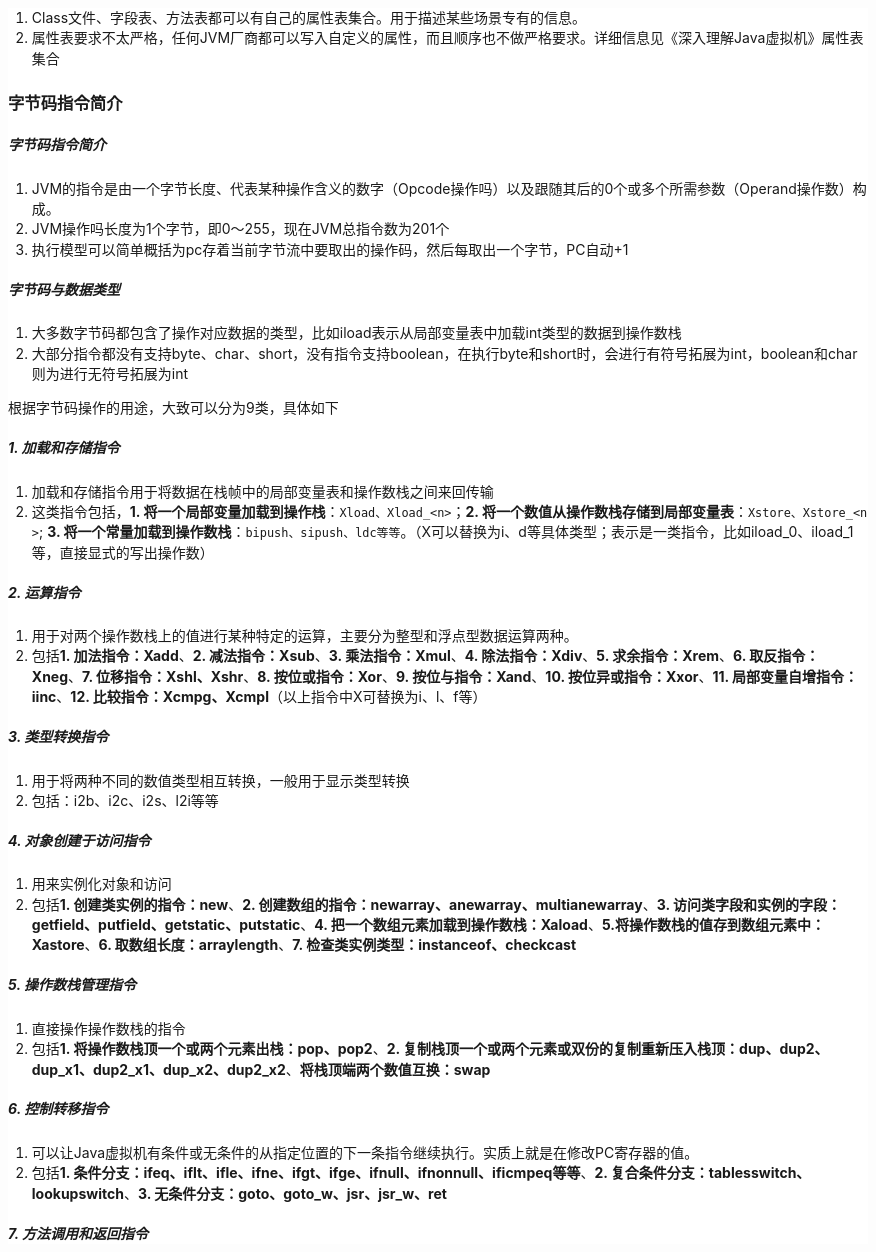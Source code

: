 1. Class文件、字段表、方法表都可以有自己的属性表集合。用于描述某些场景专有的信息。
2. 属性表要求不太严格，任何JVM厂商都可以写入自定义的属性，而且顺序也不做严格要求。详细信息见《深入理解Java虚拟机》属性表集合

### 字节码指令简介

##### 字节码指令简介

1. JVM的指令是由一个字节长度、代表某种操作含义的数字（Opcode操作吗）以及跟随其后的0个或多个所需参数（Operand操作数）构成。
2. JVM操作吗长度为1个字节，即0～255，现在JVM总指令数为201个
3. 执行模型可以简单概括为pc存着当前字节流中要取出的操作码，然后每取出一个字节，PC自动+1

##### 字节码与数据类型

1. 大多数字节码都包含了操作对应数据的类型，比如iload表示从局部变量表中加载int类型的数据到操作数栈
2. 大部分指令都没有支持byte、char、short，没有指令支持boolean，在执行byte和short时，会进行有符号拓展为int，boolean和char则为进行无符号拓展为int

根据字节码操作的用途，大致可以分为9类，具体如下

##### 1. 加载和存储指令

1. 加载和存储指令用于将数据在栈帧中的局部变量表和操作数栈之间来回传输
2. 这类指令包括，**1. 将一个局部变量加载到操作栈**：`Xload、Xload_<n>`；**2. 将一个数值从操作数栈存储到局部变量表**：`Xstore、Xstore_<n>`; **3. 将一个常量加载到操作数栈**：`bipush、sipush、ldc等等`。（X可以替换为i、d等具体类型；<n>表示是一类指令，比如iload_0、iload_1等，直接显式的写出操作数）

##### 2. 运算指令

1. 用于对两个操作数栈上的值进行某种特定的运算，主要分为整型和浮点型数据运算两种。
2. 包括**1. 加法指令：Xadd**、**2. 减法指令：Xsub**、**3. 乘法指令：Xmul**、**4. 除法指令：Xdiv**、**5. 求余指令：Xrem**、**6. 取反指令：Xneg**、**7. 位移指令：Xshl、Xshr**、**8. 按位或指令：Xor**、**9. 按位与指令：Xand**、**10. 按位异或指令：Xxor**、**11. 局部变量自增指令：iinc**、**12. 比较指令：Xcmpg、Xcmpl**（以上指令中X可替换为i、l、f等）

##### 3. 类型转换指令

1. 用于将两种不同的数值类型相互转换，一般用于显示类型转换
2. 包括：i2b、i2c、i2s、l2i等等

##### 4. 对象创建于访问指令

1. 用来实例化对象和访问
2. 包括**1. 创建类实例的指令：new**、**2. 创建数组的指令：newarray、anewarray、multianewarray**、**3. 访问类字段和实例的字段：getfield、putfield、getstatic、putstatic**、**4. 把一个数组元素加载到操作数栈：Xaload**、**5.将操作数栈的值存到数组元素中：Xastore**、**6. 取数组长度：arraylength**、**7. 检查类实例类型：instanceof、checkcast**

##### 5. 操作数栈管理指令

1. 直接操作操作数栈的指令
2. 包括**1. 将操作数栈顶一个或两个元素出栈：pop、pop2**、**2. 复制栈顶一个或两个元素或双份的复制重新压入栈顶：dup、dup2、dup_x1、dup2_x1、dup_x2、dup2_x2**、**将栈顶端两个数值互换：swap**

##### 6. 控制转移指令

1. 可以让Java虚拟机有条件或无条件的从指定位置的下一条指令继续执行。实质上就是在修改PC寄存器的值。
2. 包括**1. 条件分支：ifeq、iflt、ifle、ifne、ifgt、ifge、ifnull、ifnonnull、ificmpeq等等**、**2. 复合条件分支：tablesswitch、lookupswitch**、**3. 无条件分支：goto、goto_w、jsr、jsr_w、ret**

##### 7. 方法调用和返回指令
